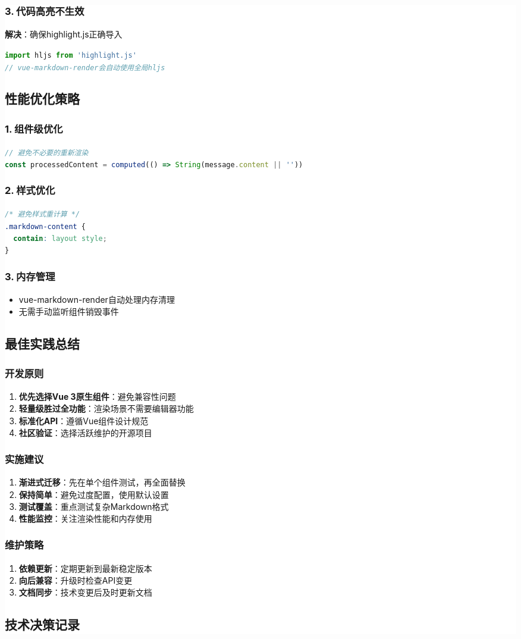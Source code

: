 ### 3. 代码高亮不生效

**解决**：确保highlight.js正确导入
```javascript
import hljs from 'highlight.js'
// vue-markdown-render会自动使用全局hljs
```

## 性能优化策略

### 1. 组件级优化
```javascript
// 避免不必要的重新渲染
const processedContent = computed(() => String(message.content || ''))
```

### 2. 样式优化
```css
/* 避免样式重计算 */
.markdown-content {
  contain: layout style;
}
```

### 3. 内存管理
- vue-markdown-render自动处理内存清理
- 无需手动监听组件销毁事件

## 最佳实践总结

### 开发原则
1. **优先选择Vue 3原生组件**：避免兼容性问题
2. **轻量级胜过全功能**：渲染场景不需要编辑器功能
3. **标准化API**：遵循Vue组件设计规范
4. **社区验证**：选择活跃维护的开源项目

### 实施建议
1. **渐进式迁移**：先在单个组件测试，再全面替换
2. **保持简单**：避免过度配置，使用默认设置
3. **测试覆盖**：重点测试复杂Markdown格式
4. **性能监控**：关注渲染性能和内存使用

### 维护策略
1. **依赖更新**：定期更新到最新稳定版本
2. **向后兼容**：升级时检查API变更
3. **文档同步**：技术变更后及时更新文档

## 技术决策记录
